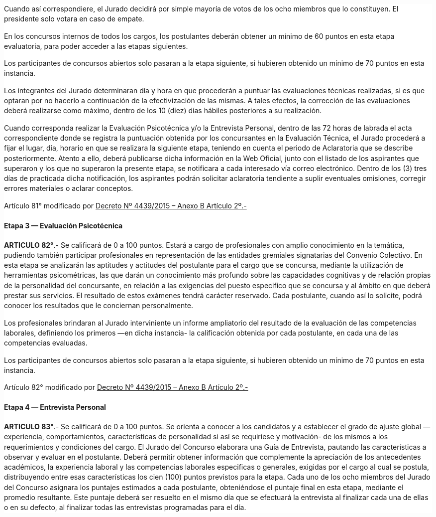 Cuando así correspondiere, el Jurado decidirá por simple mayoría de votos de los ocho miembros que lo constituyen. El presidente solo votara en caso de empate.

En los concursos internos de todos los cargos, los postulantes deberán obtener un mínimo de 60 puntos en esta etapa evaluatoria, para poder acceder a las etapas siguientes.

Los participantes de concursos abiertos solo pasaran a la etapa siguiente, si hubieren obtenido un mínimo de 70 puntos en esta instancia.

Los integrantes del Jurado determinaran día y hora en que procederán a puntuar las evaluaciones técnicas realizadas, si es que optaran por no hacerlo a continuación de la efectivización de las mismas. A tales efectos, la corrección de las evaluaciones deberá realizarse como máximo, dentro de los 10 (diez) días hábiles posteriores a su realización.

Cuando corresponda realizar la Evaluación Psicotécnica y/o la Entrevista Personal, dentro de las 72 horas de labrada el acta correspondiente donde se registra la puntuación obtenida por los concursantes en la Evaluación Técnica, el Jurado procederá a fijar el lugar, día, horario en que se realizara la siguiente etapa, teniendo en cuenta el periodo de Aclaratoria que se describe posteriormente. Atento a ello, deberá publicarse dicha información en la Web Oficial, junto con el listado de los aspirantes que superaron y los que no superaron la presente etapa, se notificara a cada interesado vía correo electrónico. Dentro de los (3) tres días de practicada dicha notificación, los aspirantes podrán solicitar aclaratoria tendiente a suplir eventuales omisiones, corregir errores materiales o aclarar conceptos.

Artículo 81° modificado por [Decreto Nº 4439/2015 – Anexo B Artículo 2º.-](../decreto-no-2.695-83/decreto-no-4439-15/anexo-b-regimen-de-concursos-decretos-4447-92-y-0201-95.md)

#### **Etapa 3 — Evaluación Psicotécnica**

**ARTICULO 82°**.- Se calificará de 0 a 100 puntos. Estará a cargo de profesionales con amplio conocimiento en la temática, pudiendo también participar profesionales en representación de las entidades gremiales signatarias del Convenio Colectivo. En esta etapa se analizarán las aptitudes y actitudes del postulante para el cargo que se concursa, mediante la utilización de herramientas psicométricas, las que darán un conocimiento más profundo sobre las capacidades cognitivas y de relación propias de la personalidad del concursante, en relación a las exigencias del puesto especifico que se concursa y al ámbito en que deberá prestar sus servicios. El resultado de estos exámenes tendrá carácter reservado. Cada postulante, cuando así lo solicite, podrá conocer los resultados que le conciernan personalmente.

Los profesionales brindaran al Jurado interviniente un informe ampliatorio del resultado de la evaluación de las competencias laborales, definiendo los primeros —en dicha instancia- la calificación obtenida por cada postulante, en cada una de las competencias evaluadas.

Los participantes de concursos abiertos solo pasaran a la etapa siguiente, si hubieren obtenido un mínimo de 70 puntos en esta instancia.

Artículo 82° modificado por [Decreto Nº 4439/2015 – Anexo B Artículo 2º.-](../decreto-no-2.695-83/decreto-no-4439-15/anexo-b-regimen-de-concursos-decretos-4447-92-y-0201-95.md)

#### **Etapa 4 — Entrevista Personal**

**ARTICULO 83°**.- Se calificará de 0 a 100 puntos. Se orienta a conocer a los candidatos y a establecer el grado de ajuste global —experiencia, comportamientos, características de personalidad si así se requiriese y motivación- de los mismos a los requerimientos y condiciones del cargo. El Jurado del Concurso elaborara una Guía de Entrevista, pautando las características a observar y evaluar en el postulante. Deberá permitir obtener información que complemente la apreciación de los antecedentes académicos, la experiencia laboral y las competencias laborales especificas o generales, exigidas por el cargo al cual se postula, distribuyendo entre esas características los cien (100) puntos previstos para la etapa. Cada uno de los ocho miembros del Jurado del Concurso asignara los puntajes estimados a cada postulante, obteniéndose el puntaje final en esta etapa, mediante el promedio resultante. Este puntaje deberá ser resuelto en el mismo día que se efectuará la entrevista al finalizar cada una de ellas o en su defecto, al finalizar todas las entrevistas programadas para el día.
